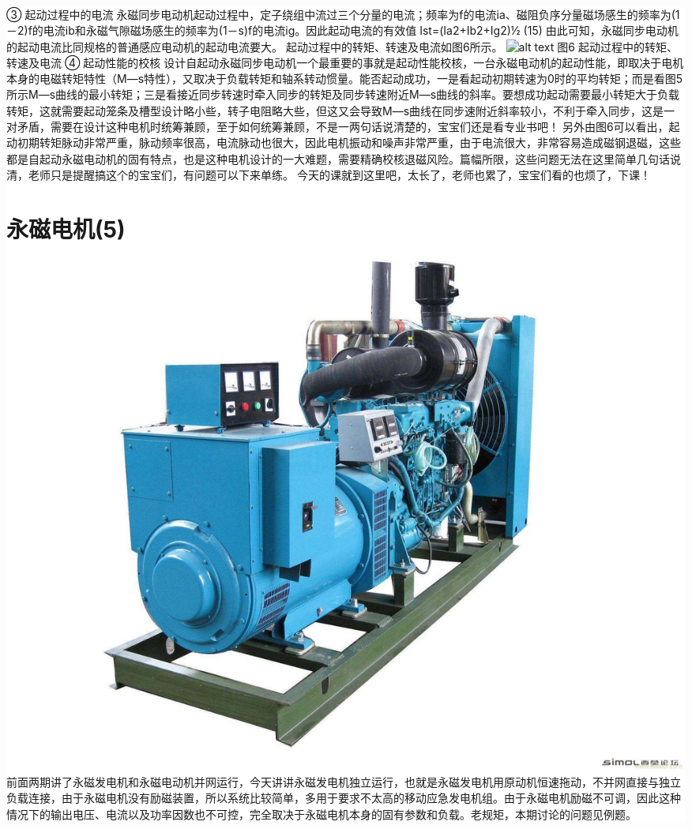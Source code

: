 ③ 起动过程中的电流
永磁同步电动机起动过程中，定子绕组中流过三个分量的电流；频率为f的电流ia、磁阻负序分量磁场感生的频率为(1－2)f的电流ib和永磁气隙磁场感生的频率为(1－s)f的电流ig。因此起动电流的有效值
Ist=(Ia2+Ib2+Ig2)&#189;                    (15)
由此可知，永磁同步电动机的起动电流比同规格的普通感应电动机的起动电流要大。
起动过程中的转矩、转速及电流如图6所示。
![alt text](assets_10永磁电机10讲_李宝来/image-21.png)
图6  起动过程中的转矩、转速及电流
④ 起动性能的校核
设计自起动永磁同步电动机一个最重要的事就是起动性能校核，一台永磁电动机的起动性能，即取决于电机本身的电磁转矩特性（M—s特性），又取决于负载转矩和轴系转动惯量。能否起动成功，一是看起动初期转速为0时的平均转矩；而是看图5所示M—s曲线的最小转矩；三是看接近同步转速时牵入同步的转矩及同步转速附近M—s曲线的斜率。要想成功起动需要最小转矩大于负载转矩，这就需要起动笼条及槽型设计略小些，转子电阻略大些，但这又会导致M—s曲线在同步速附近斜率较小，不利于牵入同步，这是一对矛盾，需要在设计这种电机时统筹兼顾，至于如何统筹兼顾，不是一两句话说清楚的，宝宝们还是看专业书吧！
另外由图6可以看出，起动初期转矩脉动非常严重，脉动频率很高，电流脉动也很大，因此电机振动和噪声非常严重，由于电流很大，非常容易造成磁钢退磁，这些都是自起动永磁电动机的固有特点，也是这种电机设计的一大难题，需要精确校核退磁风险。篇幅所限，这些问题无法在这里简单几句话说清，老师只是提醒搞这个的宝宝们，有问题可以下来单练。
今天的课就到这里吧，太长了，老师也累了，宝宝们看的也烦了，下课！

# 永磁电机(5)
![alt text](assets_10永磁电机10讲_李宝来/image-22.png)
前面两期讲了永磁发电机和永磁电动机并网运行，今天讲讲永磁发电机独立运行，也就是永磁发电机用原动机恒速拖动，不并网直接与独立负载连接，由于永磁电机没有励磁装置，所以系统比较简单，多用于要求不太高的移动应急发电机组。由于永磁电机励磁不可调，因此这种情况下的输出电压、电流以及功率因数也不可控，完全取决于永磁电机本身的固有参数和负载。老规矩，本期讨论的问题见例题。
